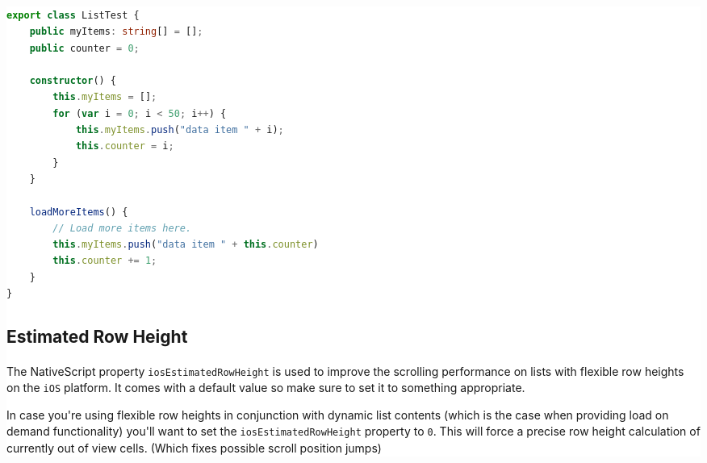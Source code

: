 ```TypeScript
export class ListTest {
    public myItems: string[] = [];
    public counter = 0;

    constructor() {
        this.myItems = [];
        for (var i = 0; i < 50; i++) {
            this.myItems.push("data item " + i);
            this.counter = i;
        }
    }

    loadMoreItems() {
        // Load more items here.
        this.myItems.push("data item " + this.counter)
        this.counter += 1;
    }
}
```

## Estimated Row Height

The NativeScript property `iosEstimatedRowHeight` is used to improve the scrolling performance on lists with flexible row heights on the `iOS` platform. It comes with a default value so make sure to set it to something appropriate.

In case you're using flexible row heights in conjunction with dynamic list contents (which is the case when providing load on demand functionality) you'll want to set the `iosEstimatedRowHeight` property to `0`. This will force a precise row height calculation of currently out of view cells. (Which fixes possible scroll position jumps)
